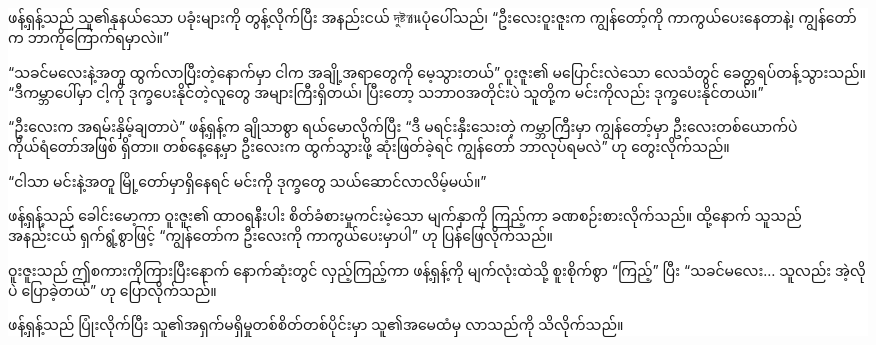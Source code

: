 ဖန့်ရှန့်သည် သူ၏နုနယ်သော ပခုံးများကို တွန့်လိုက်ပြီး အနည်းငယ် দুষ্টซนပုံပေါ်သည်၊ “ဦးလေးဝူးဇူးက ကျွန်တော့်ကို ကာကွယ်ပေးနေတာနဲ့၊ ကျွန်တော်က ဘာကိုကြောက်ရမှာလဲ။”

“သခင်မလေးနဲ့အတူ ထွက်လာပြီးတဲ့နောက်မှာ ငါက အချို့အရာတွေကို မေ့သွားတယ်” ဝူးဇူး၏ မပြောင်းလဲသော လေသံတွင် ခေတ္တရပ်တန့်သွားသည်။ “ဒီကမ္ဘာပေါ်မှာ ငါ့ကို ဒုက္ခပေးနိုင်တဲ့လူတွေ အများကြီးရှိတယ်၊ ပြီးတော့ သဘာဝအတိုင်းပဲ သူတို့က မင်းကိုလည်း ဒုက္ခပေးနိုင်တယ်။”

“ဦးလေးက အရမ်းနှိမ့်ချတာပဲ” ဖန့်ရှန့်က ချိုသာစွာ ရယ်မောလိုက်ပြီး “ဒီ မရင်းနှီးသေးတဲ့ ကမ္ဘာကြီးမှာ ကျွန်တော့်မှာ ဦးလေးတစ်ယောက်ပဲ ကိုယ်ရံတော်အဖြစ် ရှိတာ။ တစ်နေ့နေ့မှာ ဦးလေးက ထွက်သွားဖို့ ဆုံးဖြတ်ခဲ့ရင် ကျွန်တော် ဘာလုပ်ရမလဲ” ဟု တွေးလိုက်သည်။

“ငါသာ မင်းနဲ့အတူ မြို့တော်မှာရှိနေရင် မင်းကို ဒုက္ခတွေ သယ်ဆောင်လာလိမ့်မယ်။”

ဖန့်ရှန့်သည် ခေါင်းမော့ကာ ဝူးဇူး၏ ထာဝရနီးပါး စိတ်ခံစားမှုကင်းမဲ့သော မျက်နှာကို ကြည့်ကာ ခဏစဉ်းစားလိုက်သည်။ ထို့နောက် သူသည် အနည်းငယ် ရှက်ရွံ့စွာဖြင့် “ကျွန်တော်က ဦးလေးကို ကာကွယ်ပေးမှာပါ” ဟု ပြန်ဖြေလိုက်သည်။

ဝူးဇူးသည် ဤစကားကိုကြားပြီးနောက် နောက်ဆုံးတွင် လှည့်ကြည့်ကာ ဖန့်ရှန့်ကို မျက်လုံးထဲသို့ စူးစိုက်စွာ “ကြည့်” ပြီး “သခင်မလေး… သူလည်း အဲ့လိုပဲ ပြောခဲ့တယ်” ဟု ပြောလိုက်သည်။

ဖန့်ရှန့်သည် ပြုံးလိုက်ပြီး သူ၏အရှက်မရှိမှုတစ်စိတ်တစ်ပိုင်းမှာ သူ၏အမေထံမှ လာသည်ကို သိလိုက်သည်။
